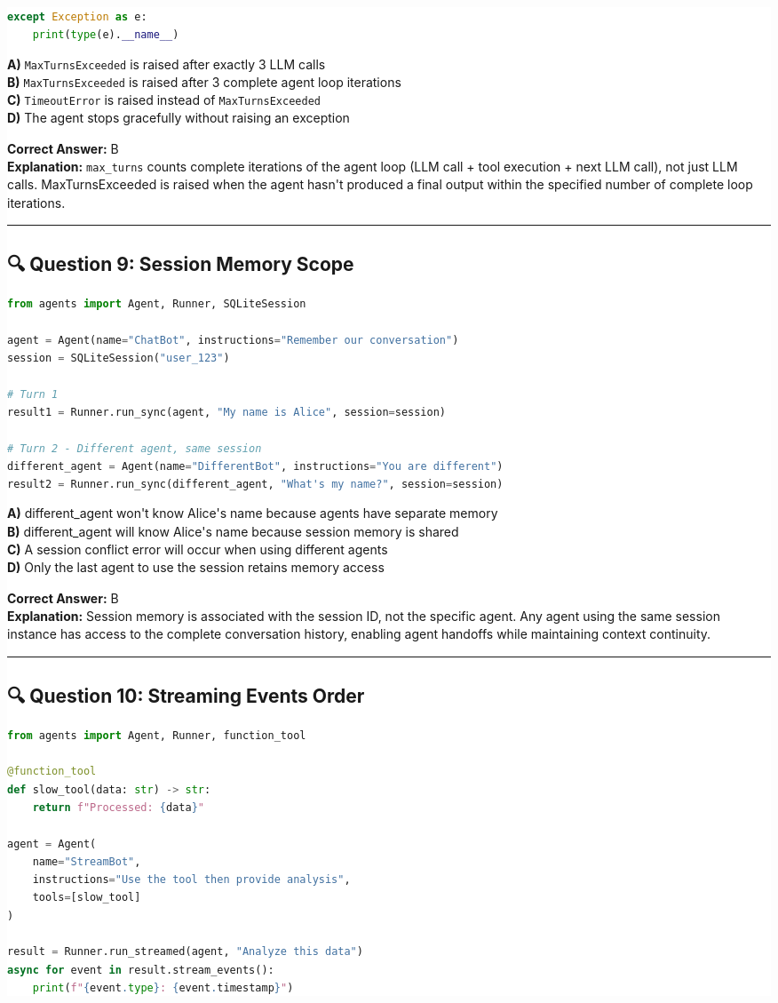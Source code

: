 ```python
except Exception as e:
    print(type(e).__name__)
```

**A)** `MaxTurnsExceeded` is raised after exactly 3 LLM calls  
**B)** `MaxTurnsExceeded` is raised after 3 complete agent loop iterations  
**C)** `TimeoutError` is raised instead of `MaxTurnsExceeded`  
**D)** The agent stops gracefully without raising an exception

**Correct Answer:** B  
**Explanation:** `max_turns` counts complete iterations of the agent loop (LLM call + tool execution + next LLM call), not just LLM calls. MaxTurnsExceeded is raised when the agent hasn't produced a final output within the specified number of complete loop iterations.

---

## 🔍 Question 9: Session Memory Scope

```python
from agents import Agent, Runner, SQLiteSession

agent = Agent(name="ChatBot", instructions="Remember our conversation")
session = SQLiteSession("user_123")

# Turn 1
result1 = Runner.run_sync(agent, "My name is Alice", session=session)

# Turn 2 - Different agent, same session
different_agent = Agent(name="DifferentBot", instructions="You are different")
result2 = Runner.run_sync(different_agent, "What's my name?", session=session)
```

**A)** different_agent won't know Alice's name because agents have separate memory  
**B)** different_agent will know Alice's name because session memory is shared  
**C)** A session conflict error will occur when using different agents  
**D)** Only the last agent to use the session retains memory access

**Correct Answer:** B  
**Explanation:** Session memory is associated with the session ID, not the specific agent. Any agent using the same session instance has access to the complete conversation history, enabling agent handoffs while maintaining context continuity.

---

## 🔍 Question 10: Streaming Events Order

```python
from agents import Agent, Runner, function_tool

@function_tool
def slow_tool(data: str) -> str:
    return f"Processed: {data}"

agent = Agent(
    name="StreamBot",
    instructions="Use the tool then provide analysis",
    tools=[slow_tool]
)

result = Runner.run_streamed(agent, "Analyze this data")
async for event in result.stream_events():
    print(f"{event.type}: {event.timestamp}")
```
